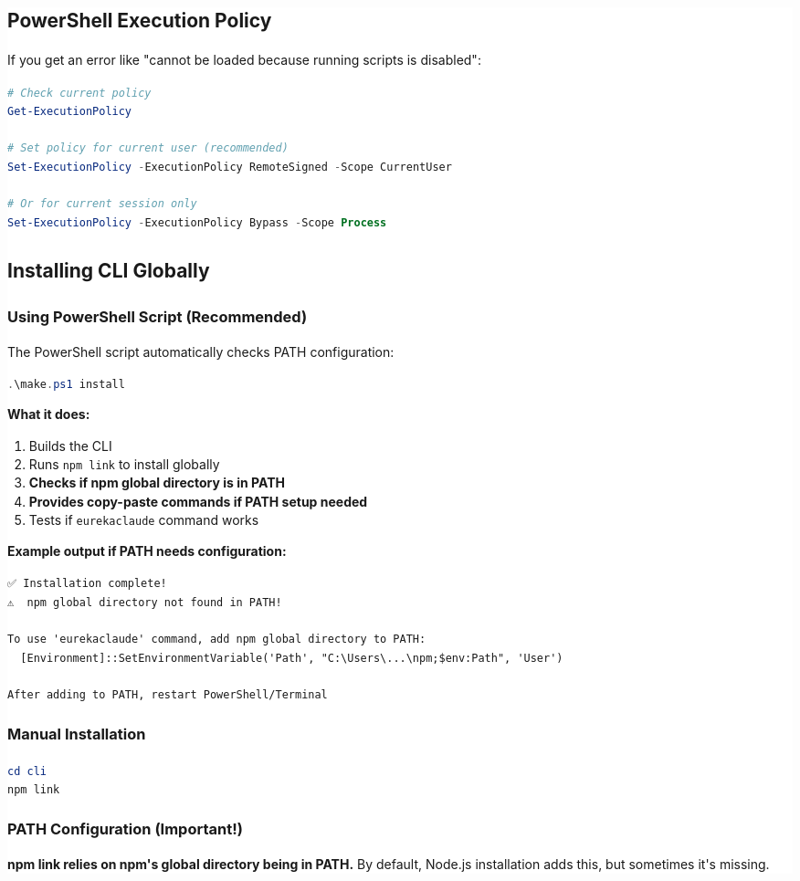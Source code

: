 ## PowerShell Execution Policy

If you get an error like "cannot be loaded because running scripts is disabled":

```powershell
# Check current policy
Get-ExecutionPolicy

# Set policy for current user (recommended)
Set-ExecutionPolicy -ExecutionPolicy RemoteSigned -Scope CurrentUser

# Or for current session only
Set-ExecutionPolicy -ExecutionPolicy Bypass -Scope Process
```

## Installing CLI Globally

### Using PowerShell Script (Recommended)

The PowerShell script automatically checks PATH configuration:

```powershell
.\make.ps1 install
```

**What it does:**
1. Builds the CLI
2. Runs `npm link` to install globally
3. **Checks if npm global directory is in PATH**
4. **Provides copy-paste commands if PATH setup needed**
5. Tests if `eurekaclaude` command works

**Example output if PATH needs configuration:**
```
✅ Installation complete!
⚠️  npm global directory not found in PATH!

To use 'eurekaclaude' command, add npm global directory to PATH:
  [Environment]::SetEnvironmentVariable('Path', "C:\Users\...\npm;$env:Path", 'User')

After adding to PATH, restart PowerShell/Terminal
```

### Manual Installation

```powershell
cd cli
npm link
```

### PATH Configuration (Important!)

**npm link relies on npm's global directory being in PATH.** By default, Node.js installation adds this, but sometimes it's missing.
